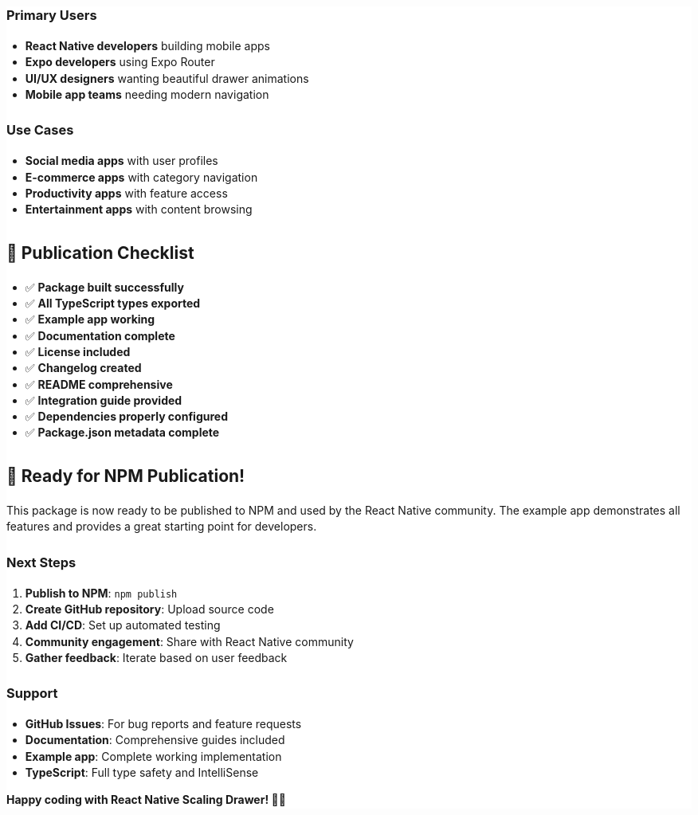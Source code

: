 ### Primary Users
- **React Native developers** building mobile apps
- **Expo developers** using Expo Router
- **UI/UX designers** wanting beautiful drawer animations
- **Mobile app teams** needing modern navigation

### Use Cases
- **Social media apps** with user profiles
- **E-commerce apps** with category navigation
- **Productivity apps** with feature access
- **Entertainment apps** with content browsing

## 🚀 Publication Checklist

- ✅ **Package built successfully**
- ✅ **All TypeScript types exported**
- ✅ **Example app working**
- ✅ **Documentation complete**
- ✅ **License included**
- ✅ **Changelog created**
- ✅ **README comprehensive**
- ✅ **Integration guide provided**
- ✅ **Dependencies properly configured**
- ✅ **Package.json metadata complete**

## 🎉 Ready for NPM Publication!

This package is now ready to be published to NPM and used by the React Native community. The example app demonstrates all features and provides a great starting point for developers.

### Next Steps
1. **Publish to NPM**: `npm publish`
2. **Create GitHub repository**: Upload source code
3. **Add CI/CD**: Set up automated testing
4. **Community engagement**: Share with React Native community
5. **Gather feedback**: Iterate based on user feedback

### Support
- **GitHub Issues**: For bug reports and feature requests
- **Documentation**: Comprehensive guides included
- **Example app**: Complete working implementation
- **TypeScript**: Full type safety and IntelliSense

**Happy coding with React Native Scaling Drawer! 🎨📱**
